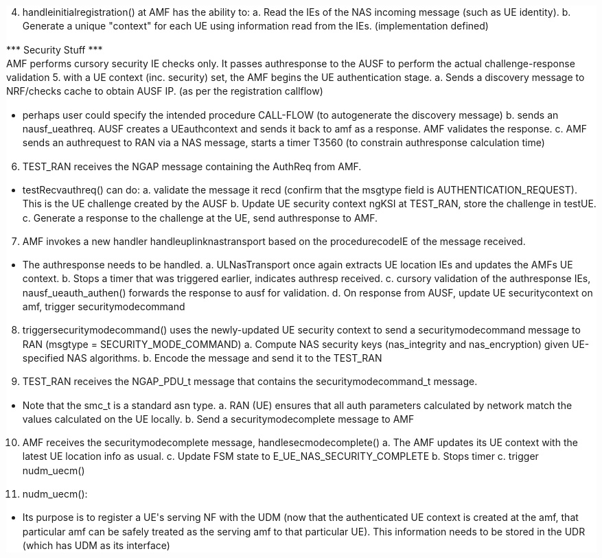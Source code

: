 4. handleinitialregistration() at AMF has the ability to:
a. Read the IEs of the NAS incoming message (such as UE identity).
b. Generate a unique "context" for each UE using information read from the IEs. (implementation defined)

*** Security Stuff ***	
AMF performs cursory security IE checks only. It passes authresponse to the AUSF to perform the actual challenge-response validation
5. with a UE context (inc. security) set, the AMF begins the UE authentication stage.
a. Sends a discovery message to NRF/checks cache to obtain AUSF IP. (as per the registration callflow) 
- perhaps user could specify the intended procedure CALL-FLOW (to autogenerate the discovery message)
b. sends an nausf_ueathreq. AUSF creates a UEauthcontext and sends it back to amf as a response. AMF validates the response.
c. AMF sends an authrequest to RAN via a NAS message, starts a timer T3560 (to constrain authresponse calculation time)

6. TEST_RAN receives the NGAP message containing the AuthReq from AMF.
- testRecvauthreq() can do:
a. validate the message it recd (confirm that the msgtype field is AUTHENTICATION_REQUEST). This is the UE challenge created by the AUSF
b. Update UE security context ngKSI at TEST_RAN, store the challenge in testUE.
c. Generate a response to the challenge at the UE, send authresponse to AMF.

7. AMF invokes a new handler handleuplinknastransport based on the procedurecodeIE of the message received.
- The authresponse needs to be handled.
a. ULNasTransport once again extracts UE location IEs and updates the AMFs UE context.
b. Stops a timer that was triggered earlier, indicates authresp received.
c. cursory validation of the authresponse IEs, nausf_ueauth_authen() forwards the response to ausf for validation.
d. On response from AUSF, update UE securitycontext on amf, trigger securitymodecommand

8. triggersecuritymodecommand() uses the newly-updated UE security context to send a securitymodecommand message to RAN (msgtype = SECURITY_MODE_COMMAND)
a. Compute NAS security keys (nas_integrity and nas_encryption) given UE-specified NAS algorithms.
b. Encode the message and send it to the TEST_RAN

9. TEST_RAN receives the NGAP_PDU_t message that contains the securitymodecommand_t message.
- Note that the smc_t is a standard asn type.
a. RAN (UE) ensures that all auth parameters calculated by network match the values calculated on the UE locally.
b. Send a securitymodecomplete message to AMF

10. AMF receives the securitymodecomplete message, handlesecmodecomplete()
a. The AMF updates its UE context with the latest UE location info as usual.
c. Update FSM state to E_UE_NAS_SECURITY_COMPLETE
b. Stops timer
c. trigger nudm_uecm()

11. nudm_uecm():
- Its purpose is to register a UE's serving NF with the UDM (now that the authenticated UE context is created at the amf, that particular amf can be safely treated as the serving amf to that particular UE). This information needs to be stored in the UDR (which has UDM as its interface)
